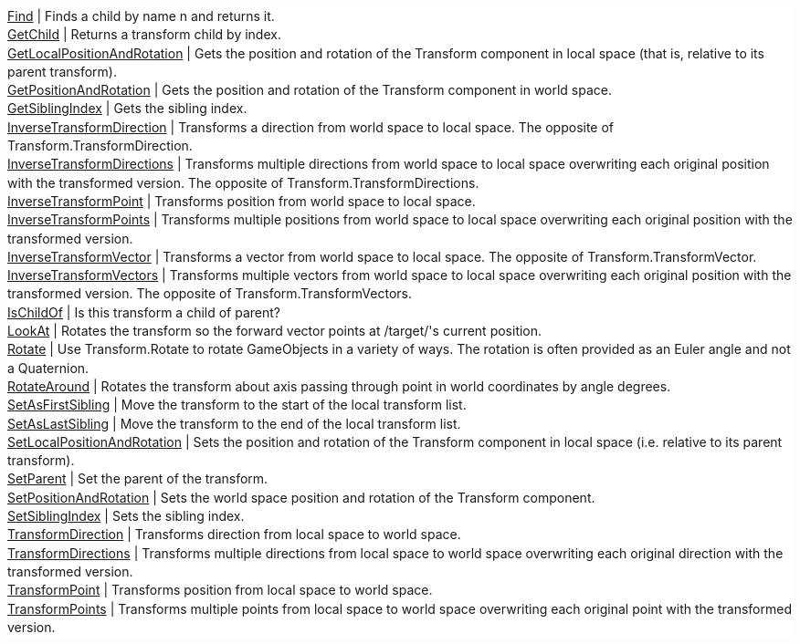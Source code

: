 [Find](https://docs.unity3d.com/6000.0/Documentation/ScriptReference/Transform.Find.html) | Finds a child by name n and returns it.  
[GetChild](https://docs.unity3d.com/6000.0/Documentation/ScriptReference/Transform.GetChild.html) | Returns a transform child by index.  
[GetLocalPositionAndRotation](https://docs.unity3d.com/6000.0/Documentation/ScriptReference/Transform.GetLocalPositionAndRotation.html) | Gets the position and rotation of the Transform component in local space (that is, relative to its parent transform).  
[GetPositionAndRotation](https://docs.unity3d.com/6000.0/Documentation/ScriptReference/Transform.GetPositionAndRotation.html) | Gets the position and rotation of the Transform component in world space.  
[GetSiblingIndex](https://docs.unity3d.com/6000.0/Documentation/ScriptReference/Transform.GetSiblingIndex.html) | Gets the sibling index.  
[InverseTransformDirection](https://docs.unity3d.com/6000.0/Documentation/ScriptReference/Transform.InverseTransformDirection.html) | Transforms a direction from world space to local space. The opposite of Transform.TransformDirection.  
[InverseTransformDirections](https://docs.unity3d.com/6000.0/Documentation/ScriptReference/Transform.InverseTransformDirections.html) | Transforms multiple directions from world space to local space overwriting each original position with the transformed version. The opposite of Transform.TransformDirections.  
[InverseTransformPoint](https://docs.unity3d.com/6000.0/Documentation/ScriptReference/Transform.InverseTransformPoint.html) | Transforms position from world space to local space.  
[InverseTransformPoints](https://docs.unity3d.com/6000.0/Documentation/ScriptReference/Transform.InverseTransformPoints.html) | Transforms multiple positions from world space to local space overwriting each original position with the transformed version.  
[InverseTransformVector](https://docs.unity3d.com/6000.0/Documentation/ScriptReference/Transform.InverseTransformVector.html) | Transforms a vector from world space to local space. The opposite of Transform.TransformVector.  
[InverseTransformVectors](https://docs.unity3d.com/6000.0/Documentation/ScriptReference/Transform.InverseTransformVectors.html) | Transforms multiple vectors from world space to local space overwriting each original position with the transformed version. The opposite of Transform.TransformVectors.  
[IsChildOf](https://docs.unity3d.com/6000.0/Documentation/ScriptReference/Transform.IsChildOf.html) | Is this transform a child of parent?  
[LookAt](https://docs.unity3d.com/6000.0/Documentation/ScriptReference/Transform.LookAt.html) | Rotates the transform so the forward vector points at /target/'s current position.  
[Rotate](https://docs.unity3d.com/6000.0/Documentation/ScriptReference/Transform.Rotate.html) | Use Transform.Rotate to rotate GameObjects in a variety of ways. The rotation is often provided as an Euler angle and not a Quaternion.  
[RotateAround](https://docs.unity3d.com/6000.0/Documentation/ScriptReference/Transform.RotateAround.html) | Rotates the transform about axis passing through point in world coordinates by angle degrees.  
[SetAsFirstSibling](https://docs.unity3d.com/6000.0/Documentation/ScriptReference/Transform.SetAsFirstSibling.html) | Move the transform to the start of the local transform list.  
[SetAsLastSibling](https://docs.unity3d.com/6000.0/Documentation/ScriptReference/Transform.SetAsLastSibling.html) | Move the transform to the end of the local transform list.  
[SetLocalPositionAndRotation](https://docs.unity3d.com/6000.0/Documentation/ScriptReference/Transform.SetLocalPositionAndRotation.html) | Sets the position and rotation of the Transform component in local space (i.e. relative to its parent transform).  
[SetParent](https://docs.unity3d.com/6000.0/Documentation/ScriptReference/Transform.SetParent.html) | Set the parent of the transform.  
[SetPositionAndRotation](https://docs.unity3d.com/6000.0/Documentation/ScriptReference/Transform.SetPositionAndRotation.html) | Sets the world space position and rotation of the Transform component.  
[SetSiblingIndex](https://docs.unity3d.com/6000.0/Documentation/ScriptReference/Transform.SetSiblingIndex.html) | Sets the sibling index.  
[TransformDirection](https://docs.unity3d.com/6000.0/Documentation/ScriptReference/Transform.TransformDirection.html) | Transforms direction from local space to world space.  
[TransformDirections](https://docs.unity3d.com/6000.0/Documentation/ScriptReference/Transform.TransformDirections.html) | Transforms multiple directions from local space to world space overwriting each original direction with the transformed version.  
[TransformPoint](https://docs.unity3d.com/6000.0/Documentation/ScriptReference/Transform.TransformPoint.html) | Transforms position from local space to world space.  
[TransformPoints](https://docs.unity3d.com/6000.0/Documentation/ScriptReference/Transform.TransformPoints.html) | Transforms multiple points from local space to world space overwriting each original point with the transformed version.  